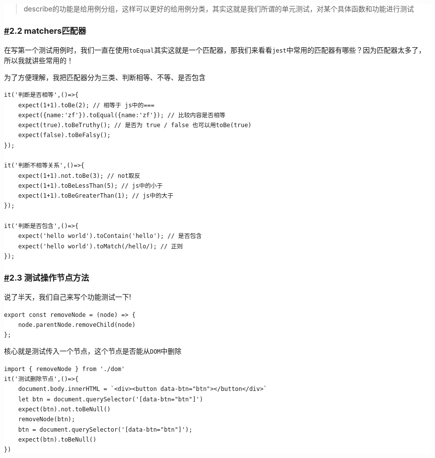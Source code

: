 

> describe的功能是给用例分组，这样可以更好的给用例分类，其实这就是我们所谓的单元测试，对某个具体函数和功能进行测试

### [#](http://www.zhufengpeixun.com/jg-vue/vue-apply/unit-1.html#_2-2-matchers%E5%8C%B9%E9%85%8D%E5%99%A8)2.2 matchers匹配器

在写第一个测试用例时，我们一直在使用`toEqual`其实这就是一个匹配器，那我们来看看`jest`中常用的匹配器有哪些？因为匹配器太多了，所以我就讲些常用的！

为了方便理解，我把匹配器分为三类、判断相等、不等、是否包含

```
it('判断是否相等',()=>{
    expect(1+1).toBe(2); // 相等于 js中的===
    expect({name:'zf'}).toEqual({name:'zf'}); // 比较内容是否相等
    expect(true).toBeTruthy(); // 是否为 true / false 也可以用toBe(true)
    expect(false).toBeFalsy();
});

it('判断不相等关系',()=>{
    expect(1+1).not.toBe(3); // not取反
    expect(1+1).toBeLessThan(5); // js中的小于
    expect(1+1).toBeGreaterThan(1); // js中的大于
});

it('判断是否包含',()=>{
    expect('hello world').toContain('hello'); // 是否包含
    expect('hello world').toMatch(/hello/); // 正则
});

```


### [#](http://www.zhufengpeixun.com/jg-vue/vue-apply/unit-1.html#_2-3-%E6%B5%8B%E8%AF%95%E6%93%8D%E4%BD%9C%E8%8A%82%E7%82%B9%E6%96%B9%E6%B3%95)2.3 测试操作节点方法

说了半天，我们自己来写个功能测试一下!

```
export const removeNode = (node) => {
    node.parentNode.removeChild(node)
};

```


核心就是测试传入一个节点，这个节点是否能从`DOM`中删除

```
import { removeNode } from './dom'
it('测试删除节点',()=>{
    document.body.innerHTML = `<div><button data-btn="btn"></button</div>`
    let btn = document.querySelector('[data-btn="btn"]')
    expect(btn).not.toBeNull()
    removeNode(btn);
    btn = document.querySelector('[data-btn="btn"]');
    expect(btn).toBeNull()
})

```
